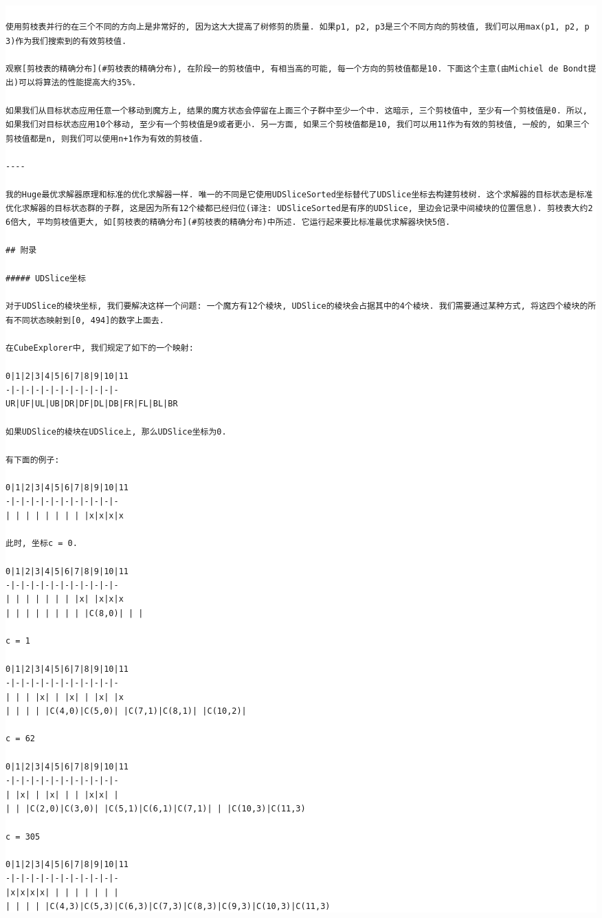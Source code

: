 ```

使用剪枝表并行的在三个不同的方向上是非常好的, 因为这大大提高了树修剪的质量. 如果p1, p2, p3是三个不同方向的剪枝值, 我们可以用max(p1, p2, p3)作为我们搜索到的有效剪枝值.

观察[剪枝表的精确分布](#剪枝表的精确分布), 在阶段一的剪枝值中, 有相当高的可能, 每一个方向的剪枝值都是10. 下面这个主意(由Michiel de Bondt提出)可以将算法的性能提高大约35%.

如果我们从目标状态应用任意一个移动到魔方上, 结果的魔方状态会停留在上面三个子群中至少一个中. 这暗示, 三个剪枝值中, 至少有一个剪枝值是0. 所以, 如果我们对目标状态应用10个移动, 至少有一个剪枝值是9或者更小. 另一方面, 如果三个剪枝值都是10, 我们可以用11作为有效的剪枝值, 一般的, 如果三个剪枝值都是n, 则我们可以使用n+1作为有效的剪枝值.

----

我的Huge最优求解器原理和标准的优化求解器一样. 唯一的不同是它使用UDSliceSorted坐标替代了UDSlice坐标去构建剪枝树. 这个求解器的目标状态是标准优化求解器的目标状态群的子群, 这是因为所有12个棱都已经归位(译注: UDSliceSorted是有序的UDSlice, 里边会记录中间棱块的位置信息). 剪枝表大约26倍大, 平均剪枝值更大, 如[剪枝表的精确分布](#剪枝表的精确分布)中所述. 它运行起来要比标准最优求解器块快5倍.

## 附录

##### UDSlice坐标

对于UDSlice的棱块坐标, 我们要解决这样一个问题: 一个魔方有12个棱块, UDSlice的棱块会占据其中的4个棱块. 我们需要通过某种方式, 将这四个棱块的所有不同状态映射到[0, 494]的数字上面去.

在CubeExplorer中, 我们规定了如下的一个映射:

0|1|2|3|4|5|6|7|8|9|10|11
-|-|-|-|-|-|-|-|-|-|-|-
UR|UF|UL|UB|DR|DF|DL|DB|FR|FL|BL|BR

如果UDSlice的棱块在UDSlice上, 那么UDSlice坐标为0.

有下面的例子:

0|1|2|3|4|5|6|7|8|9|10|11
-|-|-|-|-|-|-|-|-|-|-|-
| | | | | | | | |x|x|x|x

此时, 坐标c = 0.

0|1|2|3|4|5|6|7|8|9|10|11
-|-|-|-|-|-|-|-|-|-|-|-
| | | | | | | |x| |x|x|x
| | | | | | | | |C(8,0)| | | 

c = 1

0|1|2|3|4|5|6|7|8|9|10|11
-|-|-|-|-|-|-|-|-|-|-|-
| | | |x| | |x| | |x| |x
| | | | |C(4,0)|C(5,0)| |C(7,1)|C(8,1)| |C(10,2)| 

c = 62

0|1|2|3|4|5|6|7|8|9|10|11
-|-|-|-|-|-|-|-|-|-|-|-
| |x| | |x| | | |x|x| | 
| | |C(2,0)|C(3,0)| |C(5,1)|C(6,1)|C(7,1)| | |C(10,3)|C(11,3)

c = 305

0|1|2|3|4|5|6|7|8|9|10|11
-|-|-|-|-|-|-|-|-|-|-|-
|x|x|x|x| | | | | | | | 
| | | | |C(4,3)|C(5,3)|C(6,3)|C(7,3)|C(8,3)|C(9,3)|C(10,3)|C(11,3)
```